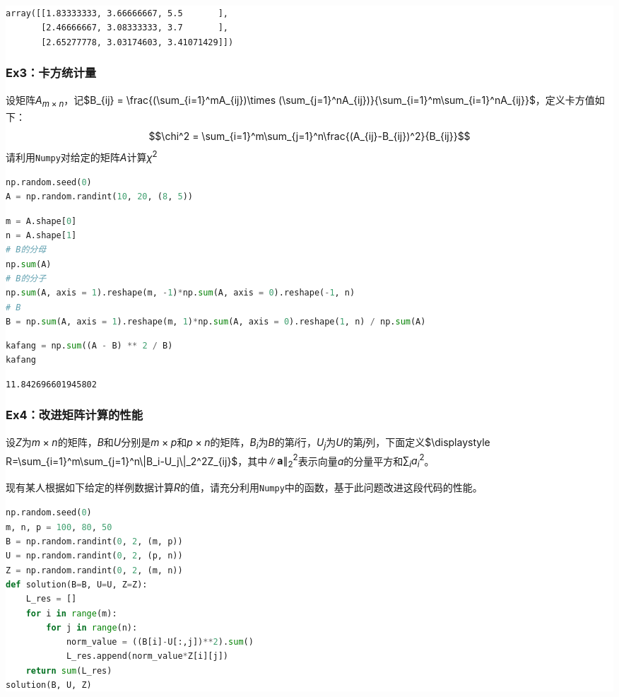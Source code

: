     array([[1.83333333, 3.66666667, 5.5       ],
           [2.46666667, 3.08333333, 3.7       ],
           [2.65277778, 3.03174603, 3.41071429]])



### Ex3：卡方统计量

设矩阵$A_{m\times n}$，记$B_{ij} = \frac{(\sum_{i=1}^mA_{ij})\times (\sum_{j=1}^nA_{ij})}{\sum_{i=1}^m\sum_{i=1}^nA_{ij}}$，定义卡方值如下：
$$\chi^2 = \sum_{i=1}^m\sum_{j=1}^n\frac{(A_{ij}-B_{ij})^2}{B_{ij}}$$
请利用`Numpy`对给定的矩阵$A$计算$\chi^2$ 


```python
np.random.seed(0)
A = np.random.randint(10, 20, (8, 5))
```


```python
m = A.shape[0]
n = A.shape[1]
# B的分母
np.sum(A)
# B的分子
np.sum(A, axis = 1).reshape(m, -1)*np.sum(A, axis = 0).reshape(-1, n)
# B
B = np.sum(A, axis = 1).reshape(m, 1)*np.sum(A, axis = 0).reshape(1, n) / np.sum(A)
```


```python
kafang = np.sum((A - B) ** 2 / B)
kafang
```




    11.842696601945802



### Ex4：改进矩阵计算的性能
设$Z$为$m×n$的矩阵，$B$和$U$分别是$m×p$和$p×n$的矩阵，$B_i$为$B$的第$i$行，$U_j$为$U$的第$j$列，下面定义$\displaystyle R=\sum_{i=1}^m\sum_{j=1}^n\|B_i-U_j\|_2^2Z_{ij}$，其中$\|\mathbf{a}\|_2^2$表示向量$a$的分量平方和$\sum_i a_i^2$。

现有某人根据如下给定的样例数据计算$R$的值，请充分利用`Numpy`中的函数，基于此问题改进这段代码的性能。


```python
np.random.seed(0)
m, n, p = 100, 80, 50
B = np.random.randint(0, 2, (m, p))
U = np.random.randint(0, 2, (p, n))
Z = np.random.randint(0, 2, (m, n))
def solution(B=B, U=U, Z=Z):
    L_res = []
    for i in range(m):
        for j in range(n):
            norm_value = ((B[i]-U[:,j])**2).sum()
            L_res.append(norm_value*Z[i][j])
    return sum(L_res)
solution(B, U, Z)
```
